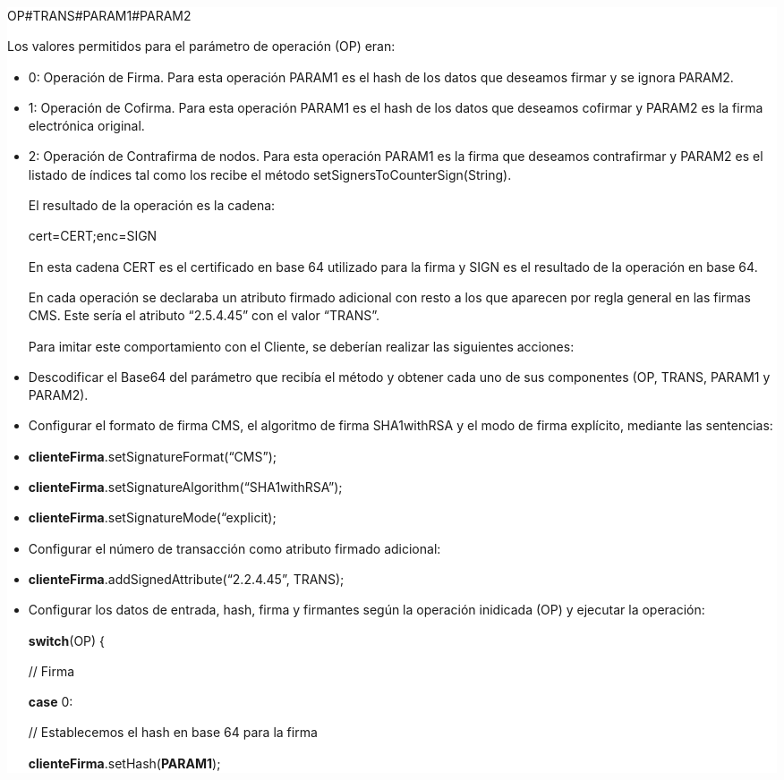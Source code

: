 OP#TRANS#PARAM1#PARAM2

Los valores permitidos para el parámetro de operación (OP) eran:

-   0: Operación de Firma. Para esta operación PARAM1 es el hash de los
    datos que deseamos firmar y se ignora PARAM2.

-   1: Operación de Cofirma. Para esta operación PARAM1 es el hash de
    los datos que deseamos cofirmar y PARAM2 es la firma electrónica
    original.

-   2: Operación de Contrafirma de nodos. Para esta operación PARAM1 es
    la firma que deseamos contrafirmar y PARAM2 es el listado de índices
    tal como los recibe el método setSignersToCounterSign(String).

    El resultado de la operación es la cadena:

    cert=CERT;enc=SIGN

    En esta cadena CERT es el certificado en base 64 utilizado para la
    firma y SIGN es el resultado de la operación en base 64.

    En cada operación se declaraba un atributo firmado adicional con
    resto a los que aparecen por regla general en las firmas CMS. Este
    sería el atributo “2.5.4.45” con el valor “TRANS”.

    Para imitar este comportamiento con el Cliente, se deberían realizar
    las siguientes acciones:

-   Descodificar el Base64 del parámetro que recibía el método y obtener
    cada uno de sus componentes (OP, TRANS, PARAM1 y PARAM2).

-   Configurar el formato de firma CMS, el algoritmo de firma
    SHA1withRSA y el modo de firma explícito, mediante las sentencias:



-   **clienteFirma**.setSignatureFormat(“CMS”);

-   **clienteFirma**.setSignatureAlgorithm(“SHA1withRSA”);

-   **clienteFirma**.setSignatureMode(“explicit);



-   Configurar el número de transacción como atributo firmado adicional:



-   **clienteFirma**.addSignedAttribute(“2.2.4.45”, TRANS);



-   Configurar los datos de entrada, hash, firma y firmantes según la
    operación inidicada (OP) y ejecutar la operación:

    **switch**(OP) {

    // Firma

    **case** 0:

    // Establecemos el hash en base 64 para la firma

    **clienteFirma**.setHash(**PARAM1**);
